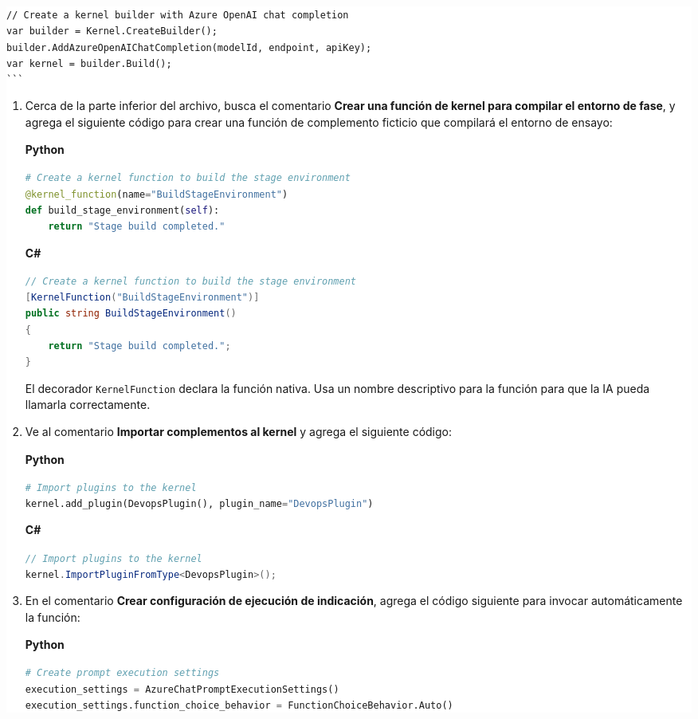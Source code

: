     // Create a kernel builder with Azure OpenAI chat completion
    var builder = Kernel.CreateBuilder();
    builder.AddAzureOpenAIChatCompletion(modelId, endpoint, apiKey);
    var kernel = builder.Build();
    ```

1. Cerca de la parte inferior del archivo, busca el comentario **Crear una función de kernel para compilar el entorno de fase**, y agrega el siguiente código para crear una función de complemento ficticio que compilará el entorno de ensayo:

    **Python**
    ```python
    # Create a kernel function to build the stage environment
    @kernel_function(name="BuildStageEnvironment")
    def build_stage_environment(self):
        return "Stage build completed."
    ```

    **C#**
    ```c#
    // Create a kernel function to build the stage environment
    [KernelFunction("BuildStageEnvironment")]
    public string BuildStageEnvironment() 
    {
        return "Stage build completed.";
    }
    ```

    El decorador `KernelFunction` declara la función nativa. Usa un nombre descriptivo para la función para que la IA pueda llamarla correctamente. 

1. Ve al comentario **Importar complementos al kernel** y agrega el siguiente código:

    **Python**
    ```python
    # Import plugins to the kernel
    kernel.add_plugin(DevopsPlugin(), plugin_name="DevopsPlugin")
    ```

    **C#**
    ```c#
    // Import plugins to the kernel
    kernel.ImportPluginFromType<DevopsPlugin>();
    ```


1. En el comentario **Crear configuración de ejecución de indicación**, agrega el código siguiente para invocar automáticamente la función:

    **Python**
    ```python
    # Create prompt execution settings
    execution_settings = AzureChatPromptExecutionSettings()
    execution_settings.function_choice_behavior = FunctionChoiceBehavior.Auto()
    ```
